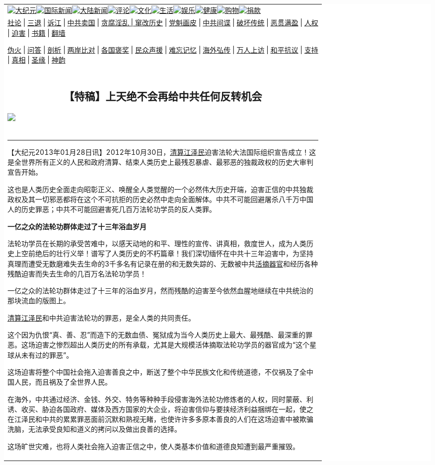 <a name="1" id="1" target="_blank"></a><span id="1"></span>
<table border="0"><tr><td colspan="2" VALIGN=TOP><a href="https://github.com/mprjd2205/djy/blob/master/gb/nsc413.md#1"><img src="https://gitlab.com/szzdlab/www/raw/master/t/djy/1.jpg" title="大纪元"></a><a href="https://github.com/mprjd2205/djy/blob/master/gb/n24hr.md#1"><img src="https://gitlab.com/szzdlab/www/raw/master/t/djy/3.jpg" title="国际新闻"></a><a href="https://github.com/mprjd2205/djy/blob/master/gb/nsc413.md#1"><img src="https://gitlab.com/szzdlab/www/raw/master/t/djy/4.jpg" title="大陆新闻"></a><a href="https://github.com/mprjd2205/djy/blob/master/gb/news392.md#1"><img src="https://gitlab.com/szzdlab/www/raw/master/t/djy/5.jpg" title="评论"></a><a href="https://github.com/mprjd2205/djy/blob/master/gb/news2007.md#1"><img src="https://gitlab.com/szzdlab/www/raw/master/t/djy/6.jpg" title="文化"></a><a href="https://github.com/mprjd2205/djy/blob/master/gb/news2008.md#1"><img src="https://gitlab.com/szzdlab/www/raw/master/t/djy/7.jpg" title="生活"></a><a href="https://github.com/mprjd2205/djy/blob/master/gb/ncyule.md#1"><img src="https://gitlab.com/szzdlab/www/raw/master/t/djy/8.jpg" title="娱乐"></a><a href="https://github.com/mprjd2205/djy/blob/master/gb/nsc1002.md#1"><img src="https://gitlab.com/szzdlab/www/raw/master/t/djy/9.jpg" title="健康"><a href="https://www.youlucky.com"><img src="https://gitlab.com/szzdlab/www/raw/master/t/djy/10.jpg" title="购物"></a><a href="https://www.supportepoch.org/donation?utm_medium=epochtimes&utm_source=referral&utm_campaign=donate_button_djyhomepage"><img src="https://gitlab.com/szzdlab/www/raw/master/t/djy/12.jpg" title="捐款"></a></td></tr>
<tr><td colspan="2" VALIGN=TOP><a target="_blank" href="https://github.com/mprjd2205/djy/blob/master/gb/9p.md#1">社论</a> | <a target="_blank" href="https://github.com/mprjd2205/djy/blob/master/gb/nf5657.md#1">三退</a> | <a target="_blank" href="https://github.com/mprjd2205/djy/blob/master/gb/nf6123.md#1">诉江</a> | <a target="_blank" href="https://github.com/mprjd2205/djy/blob/master/gb/nf1176117.md#1">中共卖国</a> | <a target="_blank" href="https://github.com/mprjd2205/djy/blob/master/gb/nf5773.md#1">贪腐淫乱 | <a target="_blank" href="https://github.com/mprjd2205/djy/blob/master/gb/nf1176115.md#1">窜改历史</a> | <a target="_blank" href="https://github.com/mprjd2205/djy/blob/master/gb/nf1176107.md#1">党魁画皮</a> | <a target="_blank" href="https://github.com/mprjd2205/djy/blob/master/gb/nf1320400.md#1">中共间谍</a> | <a target="_blank" href="https://github.com/mprjd2205/djy/blob/master/gb/nf1176114.md#1">破坏传统</a> | <a target="_blank" href="https://github.com/mprjd2205/djy/blob/master/gb/nf5287.md#1">恶贯满盈</a> | <a target="_blank" href="https://github.com/mprjd2205/djy/blob/master/gb/ncid278.md#1">人权</a> | <a target="_blank" href="https://github.com/mprjd2205/djy/blob/master/gb/nf1176111.md#1">迫害</a> | <a target="_blank" href="https://github.com/mprjd2205/djy/blob/master/gb/nf1235328.md#1">书籍</a> | <a target="_blank" href="https://github.com/mprjd2205/www/blob/master/README.md?zsrh#1">翻墙</a></p><p><a target="_blank" href="https://github.com/mprjd2205/djy/blob/master/gb/nf5562.md#1">伪火</a> | <a target="_blank" href="https://github.com/mprjd2205/djy/blob/master/gb/nf4378.md#1">问答</a> | <a target="_blank" href="https://github.com/mprjd2205/djy/blob/master/gb/nf5792.md#1">剖析</a> | <a target="_blank" href="https://github.com/mprjd2205/djy/blob/master/gb/nf5735.md#1">两岸比对</a> | <a target="_blank" href="https://github.com/mprjd2205/djy/blob/master/gb/nf6119.md#1">各国褒奖</a> | <a target="_blank" href="https://github.com/mprjd2205/djy/blob/master/gb/nf6120.md#1">民众声援</a> | <a target="_blank" href="https://github.com/mprjd2205/djy/blob/master/gb/nf1188594.md#1">难忘记忆</a> | <a target="_blank" href="https://github.com/mprjd2205/djy/blob/master/gb/nf3180.md#1">海外弘传</a> | <a target="_blank" href="https://github.com/mprjd2205/djy/blob/master/gb/nf5410.md#1">万人上访</a> | <a target="_blank" href="https://github.com/mprjd2205/ntdtv/blob/master/gb/prog1530_1.md#1">和平抗议</a> | <a target="_blank" href="https://github.com/mprjd2205/djy/blob/master/gb/nf4386.md#1">支持</a> | <a target="_blank" href="https://github.com/mprjd2205/djy/blob/master/gb/nf4389.md#1">真相</a> | <a target="_blank" href="https://github.com/mprjd2205/djy/blob/master/gb/nf5790.md#1">圣缘</a> | <a target="_blank" href="https://github.com/mprjd2205/djy/blob/master/gb/nf4786.md#1">神韵</a></td></tr>
<tr><td VALIGN=TOP width="626"><h2 align=center>【特稿】上天绝不会再给中共任何反转机会</h2>
<img src="http://i.epochtimes.com/assets/uploads/2013/01/130127142801789.jpg" />
<h6></h6>
<hr>
<p>【大纪元2013年01月28日讯】2012年10月30日，<a href="https://github.com/mprjd2205/djy/blob/master/gb/tag/%E6%B8%85%E7%AE%97%E6%B1%9F%E6%B3%BD%E6%B0%91.md">清算江泽民</a>迫害法轮大法国际组织宣告成立！这是全世界所有正义的人民和政府清算、结束人类历史上最残忍暴虐、最邪恶的独裁政权的历史大审判宣告开始。</p>
<p>这也是人类历史全面走向昭彰正义、唤醒全人类觉醒的一个必然伟大历史开端，迫害正信的中共独裁政权及其一切邪恶都将在这个不可抗拒的历史必然中走向全面解体。中共不可能回避屠杀八千万中国人的历史罪恶；中共不可能回避害死几百万法轮功学员的反人类罪。</p>
<p><B>一亿之众的法轮功群体走过了十三年浴血岁月</B></p>
<p>法轮功学员在长期的承受苦难中，以感天动地的和平、理性的宣传、讲真相，救度世人，成为人类历史上空前绝后的壮行义举！谱写了人类历史的不朽篇章！我们深切缅怀在中共十三年迫害中，为坚持真理而遭受无数磨难失去生命的3千多名有记录在册的和无数失踪的、无数被中共<a href="https://github.com/mprjd2205/djy/blob/master/gb/tag/%E6%B4%BB%E6%91%98%E5%99%A8%E5%AE%98.md">活摘器官</a>和经历各种残酷迫害而失去生命的几百万名法轮功学员！</p>
<p>一亿之众的法轮功群体走过了十三年的浴血岁月，然而残酷的迫害至今依然血腥地继续在中共统治的那块流血的版图上。</p>
<p><a href="https://github.com/mprjd2205/djy/blob/master/gb/tag/%E6%B8%85%E7%AE%97%E6%B1%9F%E6%B3%BD%E6%B0%91.md">清算江泽民</a>和中共迫害法轮功的罪恶，是全人类的共同责任。</p>
<p>这个因为仇恨“真、善、忍”而造下的无数血债、冤狱成为当今人类历史上最大、最残酷、最深重的罪恶。这场迫害之惨烈超出人类历史的所有承载，尤其是大规模活体摘取法轮功学员的器官成为“这个星球从未有过的罪恶”。</p>
<p>这场迫害将整个中国社会拖入迫害善良之中，断送了整个中华民族文化和传统道德，不仅祸及了全中国人民，而且祸及了全世界人民。</p>
<p>在海外，中共通过经济、金钱、外交、特务等种种手段侵害海外法轮功修炼者的人权，同时蒙蔽、利诱、收买、胁迫各国政府、媒体及西方国家的大企业，将迫害信仰与要挟经济利益捆绑在一起，使之在江泽民和中共的累累罪恶面前沉默和熟视无睹，也使许许多多原本善良的人们在这场迫害中被欺骗洗脑，无法承受良知和道义的拷问以及做出良善的选择。</p>
<p>这场旷世灾难，也将人类社会拖入迫害正信之中，使人类基本价值和道德良知遭到最严重摧毁。</p>